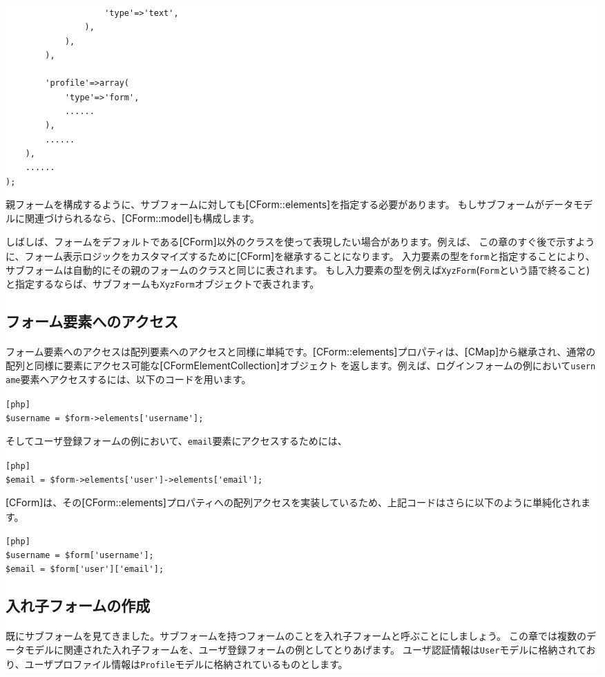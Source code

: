 ~~~
            		'type'=>'text',
            	),
            ),
        ),

        'profile'=>array(
        	'type'=>'form',
        	......
        ),
        ......
    ),
	......
);
~~~

親フォームを構成するように、サブフォームに対しても[CForm::elements]を指定する必要があります。
もしサブフォームがデータモデルに関連づけられるなら、[CForm::model]も構成します。

しばしば、フォームをデフォルトである[CForm]以外のクラスを使って表現したい場合があります。例えば、
この章のすぐ後で示すように、フォーム表示ロジックをカスタマイズするために[CForm]を継承することになります。
入力要素の型を`form`と指定することにより、サブフォームは自動的にその親のフォームのクラスと同じに表されます。
もし入力要素の型を例えば`XyzForm`(`Form`という語で終ること)と指定するならば、サブフォームも`XyzForm`オブジェクトで表されます。


フォーム要素へのアクセス
-----------------------

フォーム要素へのアクセスは配列要素へのアクセスと同様に単純です。[CForm::elements]プロパティは、[CMap]から継承され、通常の配列と同様に要素にアクセス可能な[CFormElementCollection]オブジェクト
を返します。例えば、ログインフォームの例において`username`要素へアクセスするには、以下のコードを用います。

~~~
[php]
$username = $form->elements['username'];
~~~

そしてユーザ登録フォームの例において、`email`要素にアクセスするためには、

~~~
[php]
$email = $form->elements['user']->elements['email'];
~~~

[CForm]は、その[CForm::elements]プロパティへの配列アクセスを実装しているため、上記コードはさらに以下のように単純化されます。

~~~
[php]
$username = $form['username'];
$email = $form['user']['email'];
~~~


入れ子フォームの作成
----------------------

既にサブフォームを見てきました。サブフォームを持つフォームのことを入れ子フォームと呼ぶことにしましょう。
この章では複数のデータモデルに関連された入れ子フォームを、ユーザ登録フォームの例としてとりあげます。
ユーザ認証情報は`User`モデルに格納されており、ユーザプロファイル情報は`Profile`モデルに格納されているものとします。
